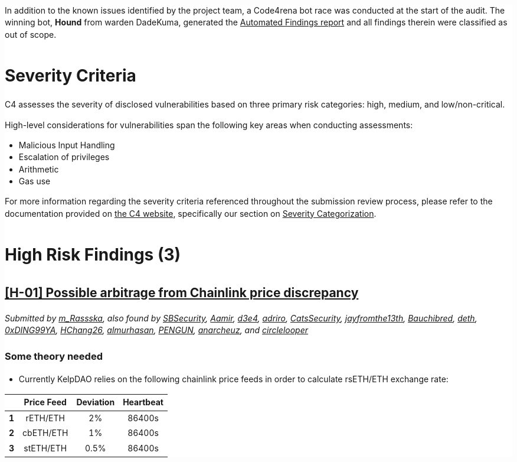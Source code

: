 In addition to the known issues identified by the project team, a Code4rena bot race was conducted at the start of the audit. The winning bot, **Hound** from warden DadeKuma, generated the [Automated Findings report](https://gist.github.com/code423n4/12695ad1ff625d86046b7f5b78e6dda5) and all findings therein were classified as out of scope.

# Severity Criteria

C4 assesses the severity of disclosed vulnerabilities based on three primary risk categories: high, medium, and low/non-critical.

High-level considerations for vulnerabilities span the following key areas when conducting assessments:

- Malicious Input Handling
- Escalation of privileges
- Arithmetic
- Gas use

For more information regarding the severity criteria referenced throughout the submission review process, please refer to the documentation provided on [the C4 website](https://code4rena.com), specifically our section on [Severity Categorization](https://docs.code4rena.com/awarding/judging-criteria/severity-categorization).

# High Risk Findings (3)
## [[H-01] Possible arbitrage from Chainlink price discrepancy ](https://github.com/code-423n4/2023-11-kelp-findings/issues/584)
*Submitted by [m\_Rassska](https://github.com/code-423n4/2023-11-kelp-findings/issues/584), also found by [SBSecurity](https://github.com/code-423n4/2023-11-kelp-findings/issues/894), [Aamir](https://github.com/code-423n4/2023-11-kelp-findings/issues/865), [d3e4](https://github.com/code-423n4/2023-11-kelp-findings/issues/858), [adriro](https://github.com/code-423n4/2023-11-kelp-findings/issues/828), [CatsSecurity](https://github.com/code-423n4/2023-11-kelp-findings/issues/687), [jayfromthe13th](https://github.com/code-423n4/2023-11-kelp-findings/issues/678), [Bauchibred](https://github.com/code-423n4/2023-11-kelp-findings/issues/609), [deth](https://github.com/code-423n4/2023-11-kelp-findings/issues/516), [0xDING99YA](https://github.com/code-423n4/2023-11-kelp-findings/issues/443), [HChang26](https://github.com/code-423n4/2023-11-kelp-findings/issues/300), [almurhasan](https://github.com/code-423n4/2023-11-kelp-findings/issues/284), [PENGUN](https://github.com/code-423n4/2023-11-kelp-findings/issues/191), [anarcheuz](https://github.com/code-423n4/2023-11-kelp-findings/issues/869), and [circlelooper](https://github.com/code-423n4/2023-11-kelp-findings/issues/311)*

### Some theory needed

*   Currently KelpDAO relies on the following chainlink price feeds in order to calculate rsETH/ETH exchange rate:

|       | **Price Feed** | **Deviation** | **Heartbeat** |
| ----- | :------------: | :-----------: | :-----------: |
| **1** |    rETH/ETH    |       2%      |     86400s    |
| **2** |    cbETH/ETH   |       1%      |     86400s    |
| **3** |    stETH/ETH   |      0.5%     |     86400s    |
